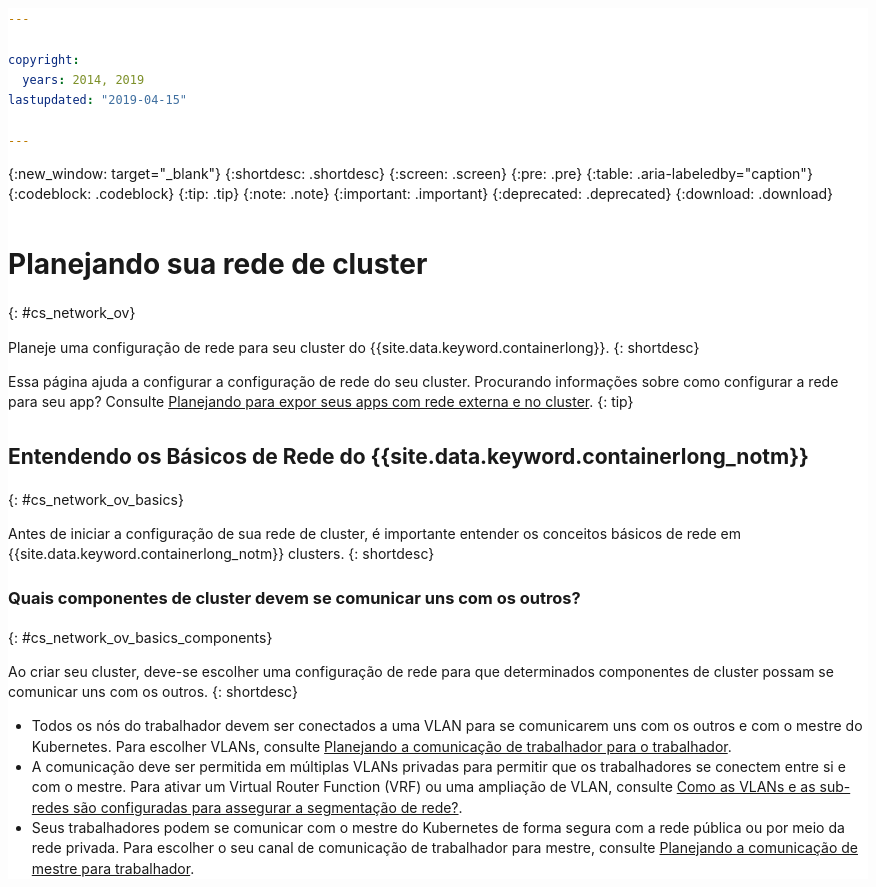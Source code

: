 ```yaml
---

copyright:
  years: 2014, 2019
lastupdated: "2019-04-15"

---
```


{:new_window: target="_blank"}
{:shortdesc: .shortdesc}
{:screen: .screen}
{:pre: .pre}
{:table: .aria-labeledby="caption"}
{:codeblock: .codeblock}
{:tip: .tip}
{:note: .note}
{:important: .important}
{:deprecated: .deprecated}
{:download: .download}

# Planejando sua rede de cluster
{: #cs_network_ov}

Planeje uma configuração de rede para seu cluster do {{site.data.keyword.containerlong}}.
{: shortdesc}

Essa página ajuda a configurar a configuração de rede do seu cluster. Procurando informações sobre como configurar a rede para seu app? Consulte [Planejando para expor seus apps com rede externa e no cluster](/docs/containers?topic=containers-cs_network_planning).
{: tip}

## Entendendo os Básicos de Rede do  {{site.data.keyword.containerlong_notm}}
{: #cs_network_ov_basics}

Antes de iniciar a configuração de sua rede de cluster, é importante entender os conceitos básicos de rede em {{site.data.keyword.containerlong_notm}} clusters.
{: shortdesc}

### Quais componentes de cluster devem se comunicar uns com os outros?
{: #cs_network_ov_basics_components}

Ao criar seu cluster, deve-se escolher uma configuração de rede para que determinados componentes de cluster possam se comunicar uns com os outros.
{: shortdesc}

* Todos os nós do trabalhador devem ser conectados a uma VLAN para se comunicarem uns com os outros e com o mestre do Kubernetes. Para escolher VLANs, consulte [Planejando a comunicação de trabalhador para o trabalhador](#cs_network_ov_worker).
* A comunicação deve ser permitida em múltiplas VLANs privadas para permitir que os trabalhadores se conectem entre si e com o mestre. Para ativar um Virtual Router Function (VRF) ou uma ampliação de VLAN, consulte [Como as VLANs e as sub-redes são configuradas para assegurar a segmentação de rede?](#cs_network_ov_basics_segmentation).
* Seus trabalhadores podem se comunicar com o mestre do Kubernetes de forma segura com a rede pública ou por meio da rede privada. Para escolher o seu canal de comunicação de trabalhador para mestre, consulte [Planejando a comunicação de mestre para trabalhador](#cs_network_ov_master).
